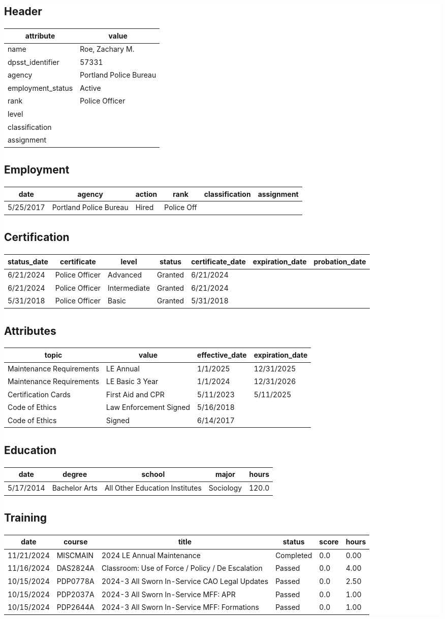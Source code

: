 ## Header
| attribute | value |
| --------- | ----- |
| name | Roe, Zachary M. |
| dpsst_identifier | 57331 |
| agency | Portland Police Bureau |
| employment_status | Active |
| rank | Police Officer |
| level |  |
| classification |  |
| assignment |  |
## Employment
| date | agency | action | rank | classification | assignment |
| ---- | ------ | ------ | ---- | -------------- | ---------- |
| 5/25/2017 | Portland Police Bureau | Hired | Police Off |  |  |
## Certification
| status_date | certificate | level | status | certificate_date | expiration_date | probation_date |
| ----------- | ----------- | ----- | ------ | ---------------- | --------------- | -------------- |
| 6/21/2024 | Police Officer | Advanced | Granted | 6/21/2024 |  |  |
| 6/21/2024 | Police Officer | Intermediate | Granted | 6/21/2024 |  |  |
| 5/31/2018 | Police Officer | Basic | Granted | 5/31/2018 |  |  |
## Attributes
| topic | value | effective_date | expiration_date |
| ----- | ----- | -------------- | --------------- |
| Maintenance Requirements | LE Annual | 1/1/2025 | 12/31/2025 |
| Maintenance Requirements | LE Basic 3 Year | 1/1/2024 | 12/31/2026 |
| Certification Cards | First Aid and CPR | 5/11/2023 | 5/11/2025 |
| Code of Ethics | Law Enforcement Signed | 5/16/2018 |  |
| Code of Ethics | Signed | 6/14/2017 |  |
## Education
| date | degree | school | major | hours |
| ---- | ------ | ------ | ----- | ----- |
| 5/17/2014 | Bachelor Arts | All Other Education Institutes | Sociology | 120.0 |
## Training
| date | course | title | status | score | hours |
| ---- | ------ | ----- | ------ | ----- | ----- |
| 11/21/2024 | MISCMAIN | 2024 LE Annual Maintenance | Completed | 0.0 | 0.00 |
| 11/16/2024 | DAS2824A | Classroom:  Use of Force / Policy / De Escalation | Passed | 0.0 | 4.00 |
| 10/15/2024 | PDP0778A | 2024-3 All Sworn In-Service CAO Legal Updates | Passed | 0.0 | 2.50 |
| 10/15/2024 | PDP2037A | 2024-3 All Sworn In-Service MFF: APR | Passed | 0.0 | 1.00 |
| 10/15/2024 | PDP2644A | 2024-3 All Sworn In-Service MFF: Formations | Passed | 0.0 | 1.00 |